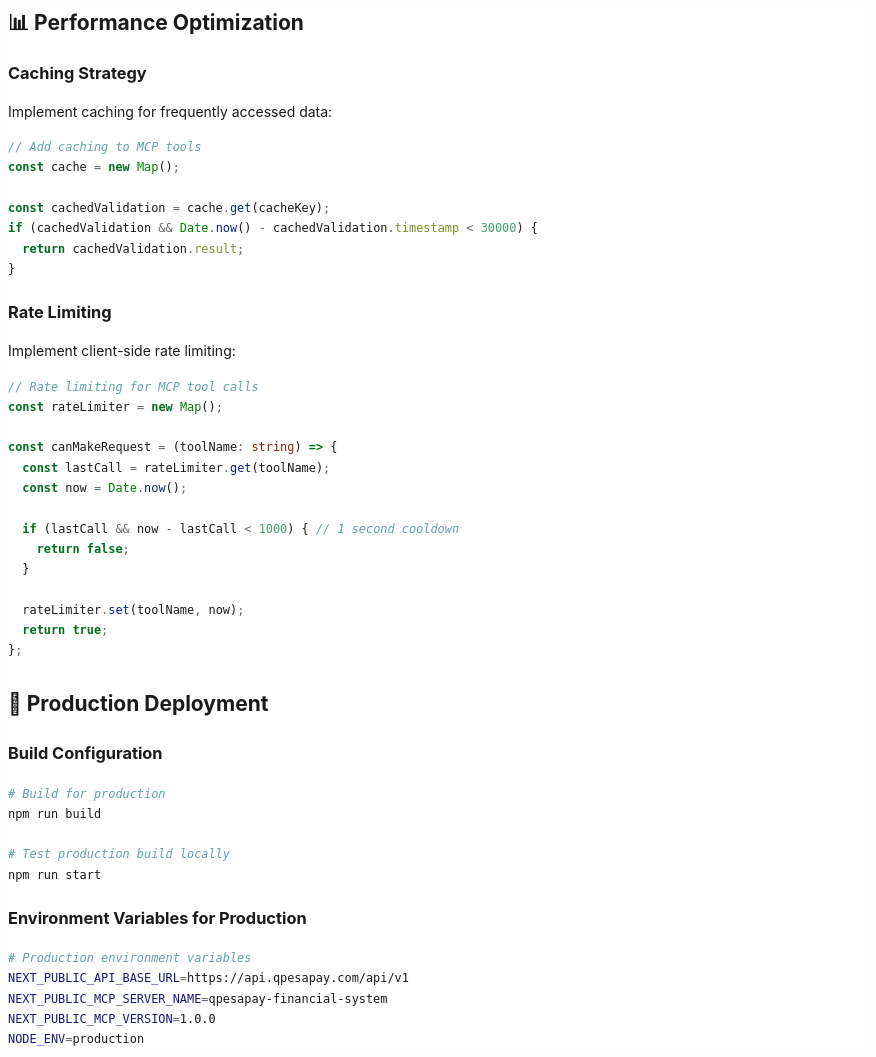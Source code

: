 ## 📊 Performance Optimization

### Caching Strategy

Implement caching for frequently accessed data:

```typescript
// Add caching to MCP tools
const cache = new Map();

const cachedValidation = cache.get(cacheKey);
if (cachedValidation && Date.now() - cachedValidation.timestamp < 30000) {
  return cachedValidation.result;
}
```

### Rate Limiting

Implement client-side rate limiting:

```typescript
// Rate limiting for MCP tool calls
const rateLimiter = new Map();

const canMakeRequest = (toolName: string) => {
  const lastCall = rateLimiter.get(toolName);
  const now = Date.now();
  
  if (lastCall && now - lastCall < 1000) { // 1 second cooldown
    return false;
  }
  
  rateLimiter.set(toolName, now);
  return true;
};
```

## 🚀 Production Deployment

### Build Configuration

```bash
# Build for production
npm run build

# Test production build locally
npm run start
```

### Environment Variables for Production

```bash
# Production environment variables
NEXT_PUBLIC_API_BASE_URL=https://api.qpesapay.com/api/v1
NEXT_PUBLIC_MCP_SERVER_NAME=qpesapay-financial-system
NEXT_PUBLIC_MCP_VERSION=1.0.0
NODE_ENV=production
```
